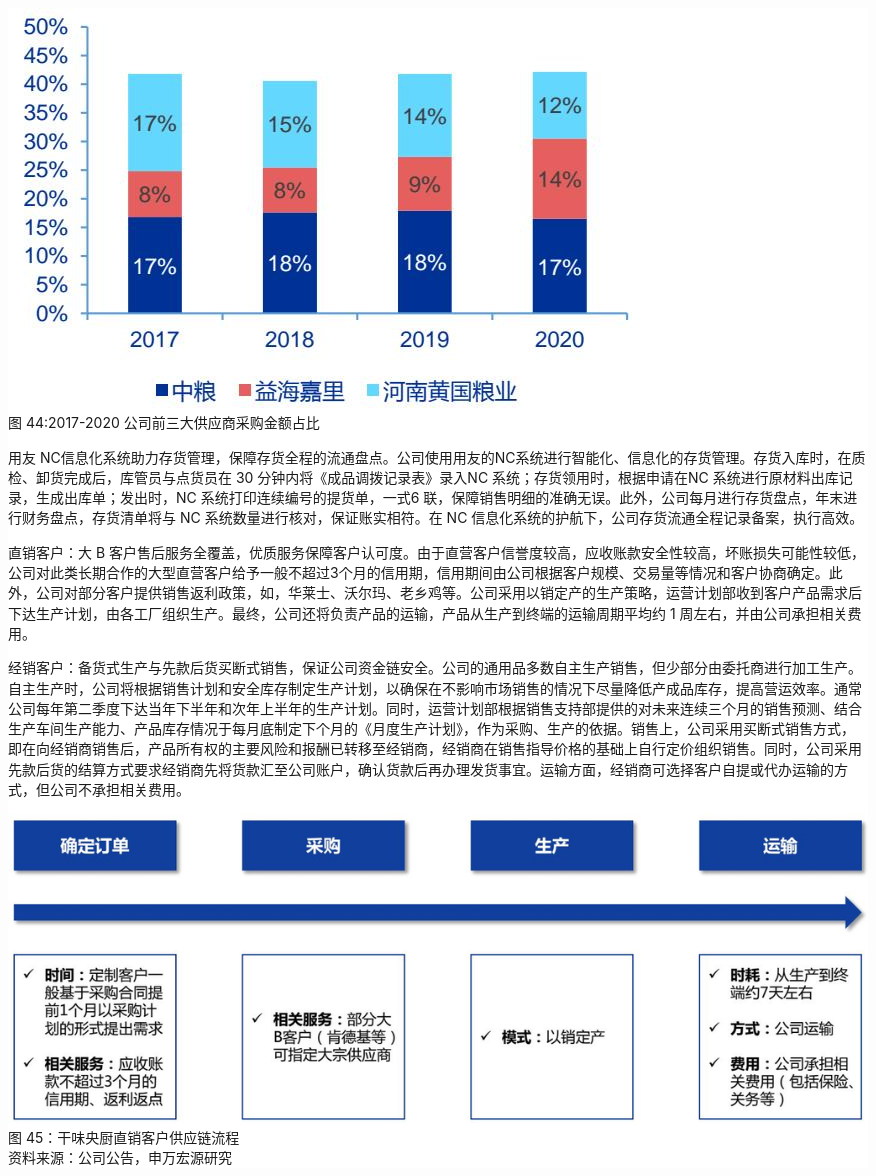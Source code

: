 ![](images/fcdce79157245caf544b2865ecc851a51fafb821f7fd58cc460091a26ea51e29.jpg)  
图 44:2017-2020 公司前三大供应商采购金额占比

用友 NC信息化系统助力存货管理，保障存货全程的流通盘点。公司使用用友的NC系统进行智能化、信息化的存货管理。存货入库时，在质检、卸货完成后，库管员与点货员在 30 分钟内将《成品调拨记录表》录入NC 系统；存货领用时，根据申请在NC 系统进行原材料出库记录，生成出库单；发出时，NC 系统打印连续编号的提货单，一式6 联，保障销售明细的准确无误。此外，公司每月进行存货盘点，年末进行财务盘点，存货清单将与 NC 系统数量进行核对，保证账实相符。在 NC 信息化系统的护航下，公司存货流通全程记录备案，执行高效。

直销客户：大 B 客户售后服务全覆盖，优质服务保障客户认可度。由于直营客户信誉度较高，应收账款安全性较高，坏账损失可能性较低，公司对此类长期合作的大型直营客户给予一般不超过3个月的信用期，信用期间由公司根据客户规模、交易量等情况和客户协商确定。此外，公司对部分客户提供销售返利政策，如，华莱士、沃尔玛、老乡鸡等。公司采用以销定产的生产策略，运营计划部收到客户产品需求后下达生产计划，由各工厂组织生产。最终，公司还将负责产品的运输，产品从生产到终端的运输周期平均约 1 周左右，并由公司承担相关费用。

经销客户：备货式生产与先款后货买断式销售，保证公司资金链安全。公司的通用品多数自主生产销售，但少部分由委托商进行加工生产。自主生产时，公司将根据销售计划和安全库存制定生产计划，以确保在不影响市场销售的情况下尽量降低产成品库存，提高营运效率。通常公司每年第二季度下达当年下半年和次年上半年的生产计划。同时，运营计划部根据销售支持部提供的对未来连续三个月的销售预测、结合生产车间生产能力、产品库存情况于每月底制定下个月的《月度生产计划》，作为采购、生产的依据。销售上，公司采用买断式销售方式，即在向经销商销售后，产品所有权的主要风险和报酬已转移至经销商，经销商在销售指导价格的基础上自行定价组织销售。同时，公司采用先款后货的结算方式要求经销商先将货款汇至公司账户，确认货款后再办理发货事宜。运输方面，经销商可选择客户自提或代办运输的方式，但公司不承担相关费用。

![](images/7d1872086c9587b833e2a6f0e48cc84940ffc8e2999cec269775004fc3910c9b.jpg)  
图 45：干味央厨直销客户供应链流程  
资料来源：公司公告，申万宏源研究
